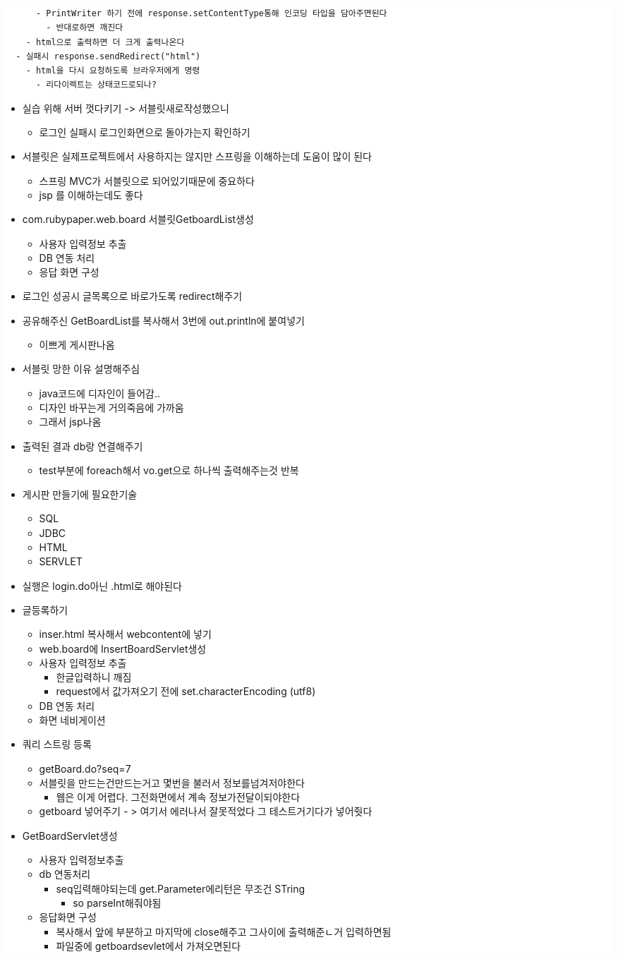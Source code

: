           - PrintWriter 하기 전에 response.setContentType통해 인코딩 타입을 담아주면된다
            - 반대로하면 깨진다
        - html으로 출력하면 더 크게 출력나온다
      - 실패시 response.sendRedirect("html")
        - html을 다시 요청하도록 브라우저에게 명령
          - 리다이렉트는 상태코드로되나?
- 실습 위해 서버 껏다키기 -> 서블릿새로작성했으니
  - 로그인 실패시 로그인화면으로 돌아가는지 확인하기

- 서블릿은 실제프로젝트에서 사용하지는 않지만 스프링을 이해하는데 도움이 많이 된다
  - 스프링 MVC가 서블릿으로 되어있기때문에 중요하다
  - jsp 를 이해하는데도 좋다

- com.rubypaper.web.board 서블릿GetboardList생성
  - 사용자 입력정보 추출
  - DB 연동 처리
  - 응답 화면 구성
- 로그인 성공시 글목록으로 바로가도록 redirect해주기
- 공유해주신 GetBoardList를 복사해서 3번에 out.println에 붙여넣기
  - 이쁘게 게시판나옴
- 서블릿 망한 이유 설명해주심
  - java코드에 디자인이 들어감..
  - 디자인 바꾸는게 거의죽음에 가까움 
  - 그래서 jsp나옴
- 출력된 결과 db랑 연결해주기
  - test부분에 foreach해서 vo.get으로 하나씩 출력해주는것 반복
- 게시판 만들기에 필요한기술
  - SQL
  - JDBC
  - HTML
  - SERVLET
- 실행은 login.do아닌 .html로 해야된다
- 글등록하기
  - inser.html 복사해서 webcontent에 넣기
  - web.board에 InsertBoardServlet생성
  - 사용자 입력정보 추출
    - 한글입력하니 깨짐
    - request에서 값가져오기 전에 set.characterEncoding (utf8)
  - DB 연동 처리
  - 화면 네비게이션

- 쿼리 스트링 등록
  - getBoard.do?seq=7 
  - 서블릿을 만드는건만드는거고 몇번을 불러서 정보를넘겨저야한다
    - 웹은 이게 어렵다. 그전화면에서 계속 정보가전달이되야한다
  - getboard 넣어주기 - > 여기서 에러나서 잘못적었다 그 테스트거기다가 넣어줫다

- GetBoardServlet생성
  - 사용자 입력정보추출
  - db 연동처리
    - seq입력해야되는데 get.Parameter에리턴은 무조건 STring
      - so parseInt해줘야됨
  - 응답화면 구성
    - 복사해서 앞에 부분하고 마지막에 close해주고 그사이에 출력해준ㄴ거 입력하면됨
    - 파일중에 getboardsevlet에서 가져오면된다
